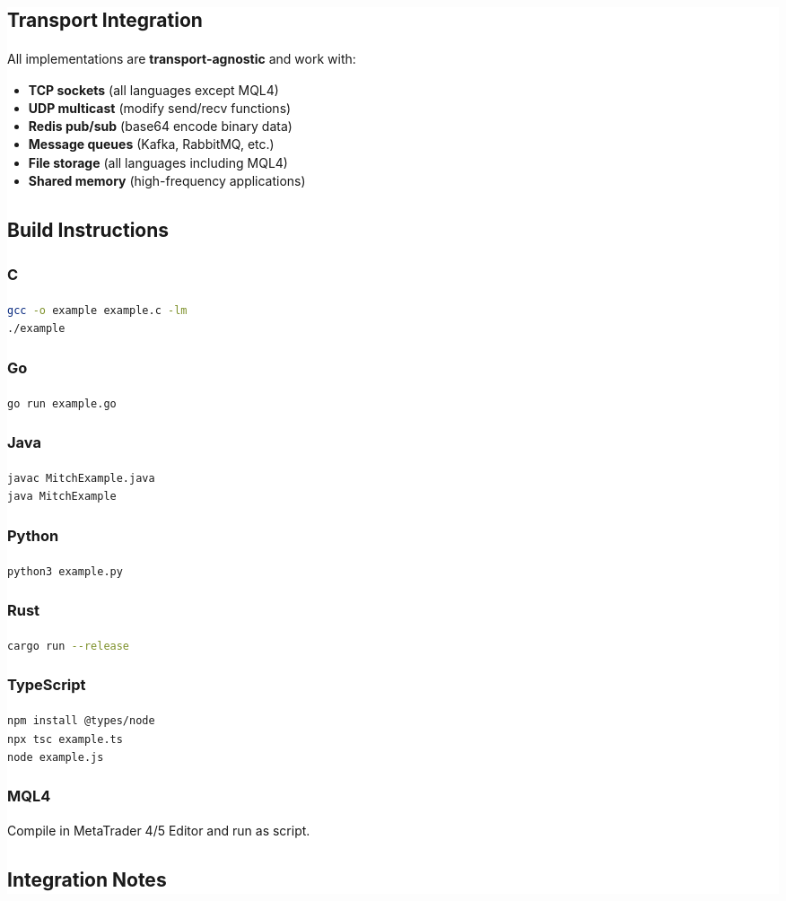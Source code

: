 ## Transport Integration

All implementations are **transport-agnostic** and work with:

- **TCP sockets** (all languages except MQL4)
- **UDP multicast** (modify send/recv functions)
- **Redis pub/sub** (base64 encode binary data)
- **Message queues** (Kafka, RabbitMQ, etc.)
- **File storage** (all languages including MQL4)
- **Shared memory** (high-frequency applications)

## Build Instructions

### C
```bash
gcc -o example example.c -lm
./example
```

### Go
```bash
go run example.go
```

### Java
```bash
javac MitchExample.java
java MitchExample
```

### Python
```bash
python3 example.py
```

### Rust
```bash
cargo run --release
```

### TypeScript
```bash
npm install @types/node
npx tsc example.ts
node example.js
```

### MQL4
Compile in MetaTrader 4/5 Editor and run as script.

## Integration Notes
